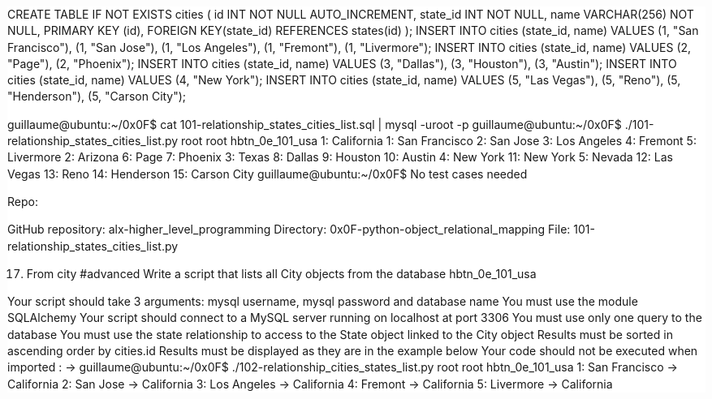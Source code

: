 
CREATE TABLE IF NOT EXISTS cities ( 
    id INT NOT NULL AUTO_INCREMENT, 
    state_id INT NOT NULL,
    name VARCHAR(256) NOT NULL,
    PRIMARY KEY (id),
    FOREIGN KEY(state_id) REFERENCES states(id)
);
INSERT INTO cities (state_id, name) VALUES (1, "San Francisco"), (1, "San Jose"), (1, "Los Angeles"), (1, "Fremont"), (1, "Livermore");
INSERT INTO cities (state_id, name) VALUES (2, "Page"), (2, "Phoenix");
INSERT INTO cities (state_id, name) VALUES (3, "Dallas"), (3, "Houston"), (3, "Austin");
INSERT INTO cities (state_id, name) VALUES (4, "New York");
INSERT INTO cities (state_id, name) VALUES (5, "Las Vegas"), (5, "Reno"), (5, "Henderson"), (5, "Carson City");

guillaume@ubuntu:~/0x0F$ cat 101-relationship_states_cities_list.sql | mysql -uroot -p
guillaume@ubuntu:~/0x0F$ ./101-relationship_states_cities_list.py root root hbtn_0e_101_usa
1: California
    1: San Francisco
    2: San Jose
    3: Los Angeles
    4: Fremont
    5: Livermore
2: Arizona
    6: Page
    7: Phoenix
3: Texas
    8: Dallas
    9: Houston
    10: Austin
4: New York
    11: New York
5: Nevada
    12: Las Vegas
    13: Reno
    14: Henderson
    15: Carson City
guillaume@ubuntu:~/0x0F$ 
No test cases needed

Repo:

GitHub repository: alx-higher_level_programming
Directory: 0x0F-python-object_relational_mapping
File: 101-relationship_states_cities_list.py
   
17. From city
#advanced
Write a script that lists all City objects from the database hbtn_0e_101_usa

Your script should take 3 arguments: mysql username, mysql password and database name
You must use the module SQLAlchemy
Your script should connect to a MySQL server running on localhost at port 3306
You must use only one query to the database
You must use the state relationship to access to the State object linked to the City object
Results must be sorted in ascending order by cities.id
Results must be displayed as they are in the example below
Your code should not be executed when imported
<city id>: <city name> -> <state name>
guillaume@ubuntu:~/0x0F$ ./102-relationship_cities_states_list.py root root hbtn_0e_101_usa
1: San Francisco -> California
2: San Jose -> California
3: Los Angeles -> California
4: Fremont -> California
5: Livermore -> California